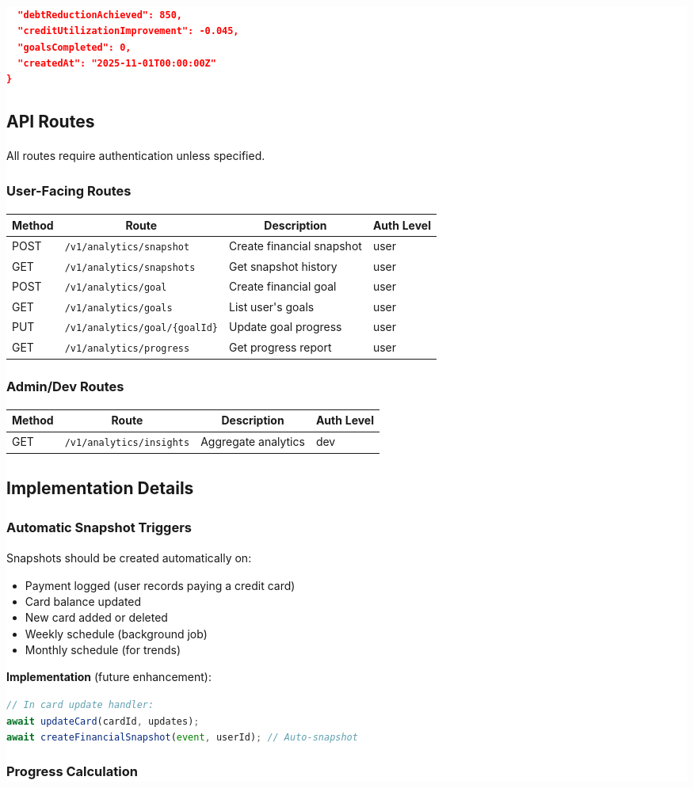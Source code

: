 ```json
  "debtReductionAchieved": 850,
  "creditUtilizationImprovement": -0.045,
  "goalsCompleted": 0,
  "createdAt": "2025-11-01T00:00:00Z"
}
```

## API Routes

All routes require authentication unless specified.

### User-Facing Routes

| Method | Route | Description | Auth Level |
|--------|-------|-------------|------------|
| POST | `/v1/analytics/snapshot` | Create financial snapshot | user |
| GET | `/v1/analytics/snapshots` | Get snapshot history | user |
| POST | `/v1/analytics/goal` | Create financial goal | user |
| GET | `/v1/analytics/goals` | List user's goals | user |
| PUT | `/v1/analytics/goal/{goalId}` | Update goal progress | user |
| GET | `/v1/analytics/progress` | Get progress report | user |

### Admin/Dev Routes

| Method | Route | Description | Auth Level |
|--------|-------|-------------|------------|
| GET | `/v1/analytics/insights` | Aggregate analytics | dev |

## Implementation Details

### Automatic Snapshot Triggers

Snapshots should be created automatically on:
- Payment logged (user records paying a credit card)
- Card balance updated
- New card added or deleted
- Weekly schedule (background job)
- Monthly schedule (for trends)

**Implementation** (future enhancement):
```typescript
// In card update handler:
await updateCard(cardId, updates);
await createFinancialSnapshot(event, userId); // Auto-snapshot
```

### Progress Calculation
